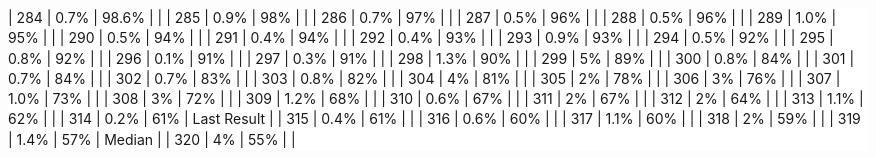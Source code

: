 | 284 | 0.7% | 98.6% |  |
| 285 | 0.9% | 98% |  |
| 286 | 0.7% | 97% |  |
| 287 | 0.5% | 96% |  |
| 288 | 0.5% | 96% |  |
| 289 | 1.0% | 95% |  |
| 290 | 0.5% | 94% |  |
| 291 | 0.4% | 94% |  |
| 292 | 0.4% | 93% |  |
| 293 | 0.9% | 93% |  |
| 294 | 0.5% | 92% |  |
| 295 | 0.8% | 92% |  |
| 296 | 0.1% | 91% |  |
| 297 | 0.3% | 91% |  |
| 298 | 1.3% | 90% |  |
| 299 | 5% | 89% |  |
| 300 | 0.8% | 84% |  |
| 301 | 0.7% | 84% |  |
| 302 | 0.7% | 83% |  |
| 303 | 0.8% | 82% |  |
| 304 | 4% | 81% |  |
| 305 | 2% | 78% |  |
| 306 | 3% | 76% |  |
| 307 | 1.0% | 73% |  |
| 308 | 3% | 72% |  |
| 309 | 1.2% | 68% |  |
| 310 | 0.6% | 67% |  |
| 311 | 2% | 67% |  |
| 312 | 2% | 64% |  |
| 313 | 1.1% | 62% |  |
| 314 | 0.2% | 61% | Last Result |
| 315 | 0.4% | 61% |  |
| 316 | 0.6% | 60% |  |
| 317 | 1.1% | 60% |  |
| 318 | 2% | 59% |  |
| 319 | 1.4% | 57% | Median |
| 320 | 4% | 55% |  |